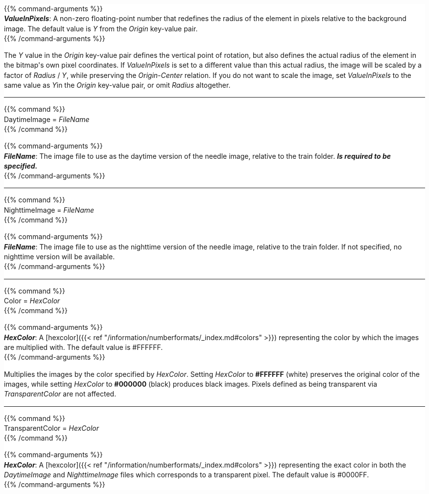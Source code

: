 {{% command-arguments %}}  
***ValueInPixels***: A non-zero floating-point number that redefines the radius of the element in pixels relative to the background image. The default value is *Y* from the *Origin* key-value pair.  
{{% /command-arguments %}}

The *Y* value in the *Origin* key-value pair defines the vertical point of rotation, but also defines the actual radius of the element in the bitmap's own pixel coordinates. If *ValueInPixels* is set to a different value than this actual radius, the image will be scaled by a factor of *Radius* / *Y*, while preserving the *Origin*-*Center* relation. If you do not want to scale the image, set *ValueInPixels* to the same value as *Y*in the *Origin* key-value pair, or omit *Radius* altogether.

------

{{% command %}}  
DaytimeImage = *FileName*  
{{% /command %}}

{{% command-arguments %}}  
***FileName***: The image file to use as the daytime version of the needle image, relative to the train folder. ***Is required to be specified.***  
{{% /command-arguments %}}

------

{{% command %}}  
NighttimeImage = *FileName*  
{{% /command %}}

{{% command-arguments %}}  
***FileName***: The image file to use as the nighttime version of the needle image, relative to the train folder. If not specified, no nighttime version will be available.  
{{% /command-arguments %}}

------

{{% command %}}  
Color = *HexColor*  
{{% /command %}}

{{% command-arguments %}}  
***HexColor***: A [hexcolor]({{< ref "/information/numberformats/_index.md#colors" >}}) representing the color by which the images are multiplied with. The default value is #FFFFFF.  
{{% /command-arguments %}}

Multiplies the images by the color specified by *HexColor*. Setting *HexColor* to **#FFFFFF** (white) preserves the original color of the images, while setting *HexColor* to **#000000** (black) produces black images. Pixels defined as being transparent via *TransparentColor* are not affected.

------

{{% command %}}  
TransparentColor = *HexColor*  
{{% /command %}}

{{% command-arguments %}}  
***HexColor***: A [hexcolor]({{< ref "/information/numberformats/_index.md#colors" >}}) representing the exact color in both the *DaytimeImage* and *NighttimeImage* files which corresponds to a transparent pixel. The default value is #0000FF.  
{{% /command-arguments %}}
